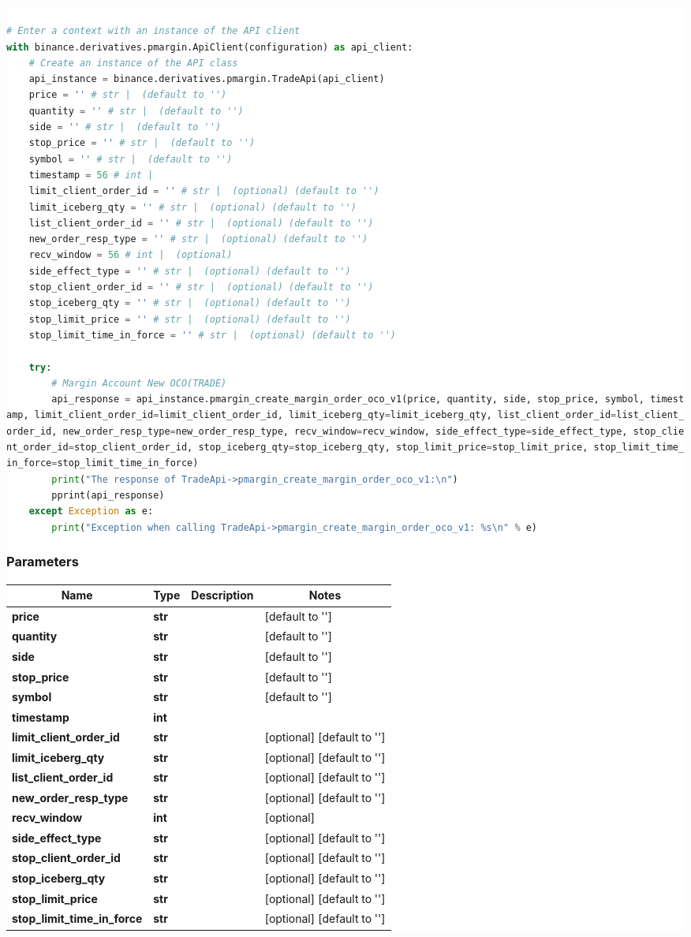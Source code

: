```python

# Enter a context with an instance of the API client
with binance.derivatives.pmargin.ApiClient(configuration) as api_client:
    # Create an instance of the API class
    api_instance = binance.derivatives.pmargin.TradeApi(api_client)
    price = '' # str |  (default to '')
    quantity = '' # str |  (default to '')
    side = '' # str |  (default to '')
    stop_price = '' # str |  (default to '')
    symbol = '' # str |  (default to '')
    timestamp = 56 # int | 
    limit_client_order_id = '' # str |  (optional) (default to '')
    limit_iceberg_qty = '' # str |  (optional) (default to '')
    list_client_order_id = '' # str |  (optional) (default to '')
    new_order_resp_type = '' # str |  (optional) (default to '')
    recv_window = 56 # int |  (optional)
    side_effect_type = '' # str |  (optional) (default to '')
    stop_client_order_id = '' # str |  (optional) (default to '')
    stop_iceberg_qty = '' # str |  (optional) (default to '')
    stop_limit_price = '' # str |  (optional) (default to '')
    stop_limit_time_in_force = '' # str |  (optional) (default to '')

    try:
        # Margin Account New OCO(TRADE)
        api_response = api_instance.pmargin_create_margin_order_oco_v1(price, quantity, side, stop_price, symbol, timestamp, limit_client_order_id=limit_client_order_id, limit_iceberg_qty=limit_iceberg_qty, list_client_order_id=list_client_order_id, new_order_resp_type=new_order_resp_type, recv_window=recv_window, side_effect_type=side_effect_type, stop_client_order_id=stop_client_order_id, stop_iceberg_qty=stop_iceberg_qty, stop_limit_price=stop_limit_price, stop_limit_time_in_force=stop_limit_time_in_force)
        print("The response of TradeApi->pmargin_create_margin_order_oco_v1:\n")
        pprint(api_response)
    except Exception as e:
        print("Exception when calling TradeApi->pmargin_create_margin_order_oco_v1: %s\n" % e)
```



### Parameters


Name | Type | Description  | Notes
------------- | ------------- | ------------- | -------------
 **price** | **str**|  | [default to &#39;&#39;]
 **quantity** | **str**|  | [default to &#39;&#39;]
 **side** | **str**|  | [default to &#39;&#39;]
 **stop_price** | **str**|  | [default to &#39;&#39;]
 **symbol** | **str**|  | [default to &#39;&#39;]
 **timestamp** | **int**|  | 
 **limit_client_order_id** | **str**|  | [optional] [default to &#39;&#39;]
 **limit_iceberg_qty** | **str**|  | [optional] [default to &#39;&#39;]
 **list_client_order_id** | **str**|  | [optional] [default to &#39;&#39;]
 **new_order_resp_type** | **str**|  | [optional] [default to &#39;&#39;]
 **recv_window** | **int**|  | [optional] 
 **side_effect_type** | **str**|  | [optional] [default to &#39;&#39;]
 **stop_client_order_id** | **str**|  | [optional] [default to &#39;&#39;]
 **stop_iceberg_qty** | **str**|  | [optional] [default to &#39;&#39;]
 **stop_limit_price** | **str**|  | [optional] [default to &#39;&#39;]
 **stop_limit_time_in_force** | **str**|  | [optional] [default to &#39;&#39;]

